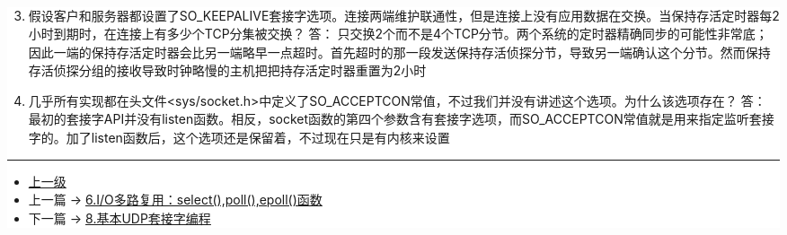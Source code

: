 
3. 假设客户和服务器都设置了SO_KEEPALIVE套接字选项。连接两端维护联通性，但是连接上没有应用数据在交换。当保持存活定时器每2小时到期时，在连接上有多少个TCP分集被交换？
答：
只交换2个而不是4个TCP分节。两个系统的定时器精确同步的可能性非常底；因此一端的保持存活定时器会比另一端略早一点超时。首先超时的那一段发送保持存活侦探分节，导致另一端确认这个分节。然而保持存活侦探分组的接收导致时钟略慢的主机把把持存活定时器重置为2小时

4. 几乎所有实现都在头文件<sys/socket.h>中定义了SO_ACCEPTCON常值，不过我们并没有讲述这个选项。为什么该选项存在？
答：
最初的套接字API并没有listen函数。相反，socket函数的第四个参数含有套接字选项，而SO_ACCEPTCON常值就是用来指定监听套接字的。加了listen函数后，这个选项还是保留着，不过现在只是有内核来设置

---
- [上一级](README.md)
- 上一篇 -> [6.I/O多路复用：select(),poll(),epoll()函数](6_select_poll_function.md)
- 下一篇 -> [8.基本UDP套接字编程](8_basic_udp_socket.md)
